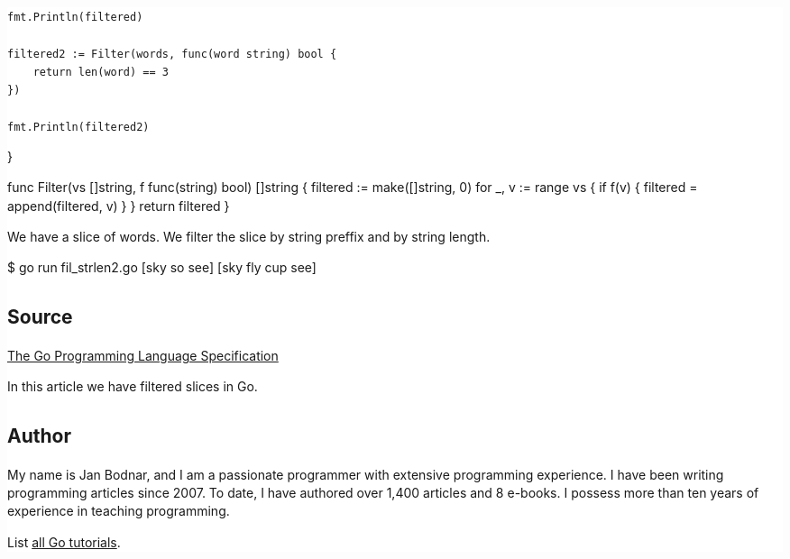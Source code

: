     fmt.Println(filtered)

    filtered2 := Filter(words, func(word string) bool {
        return len(word) == 3
    })

    fmt.Println(filtered2)
}

func Filter(vs []string, f func(string) bool) []string {
    filtered := make([]string, 0)
    for _, v := range vs {
        if f(v) {
            filtered = append(filtered, v)
        }
    }
    return filtered
}

We have a slice of words. We filter the slice by string preffix and by string
length.

$ go run fil_strlen2.go
[sky so see]
[sky fly cup see]

## Source

[The Go Programming Language Specification](https://go.dev/ref/spec)

In this article we have filtered slices in Go.

## Author

My name is Jan Bodnar, and I am a passionate programmer with extensive
programming experience. I have been writing programming articles since 2007.
To date, I have authored over 1,400 articles and 8 e-books. I possess more
than ten years of experience in teaching programming.

List [all Go tutorials](/golang/).